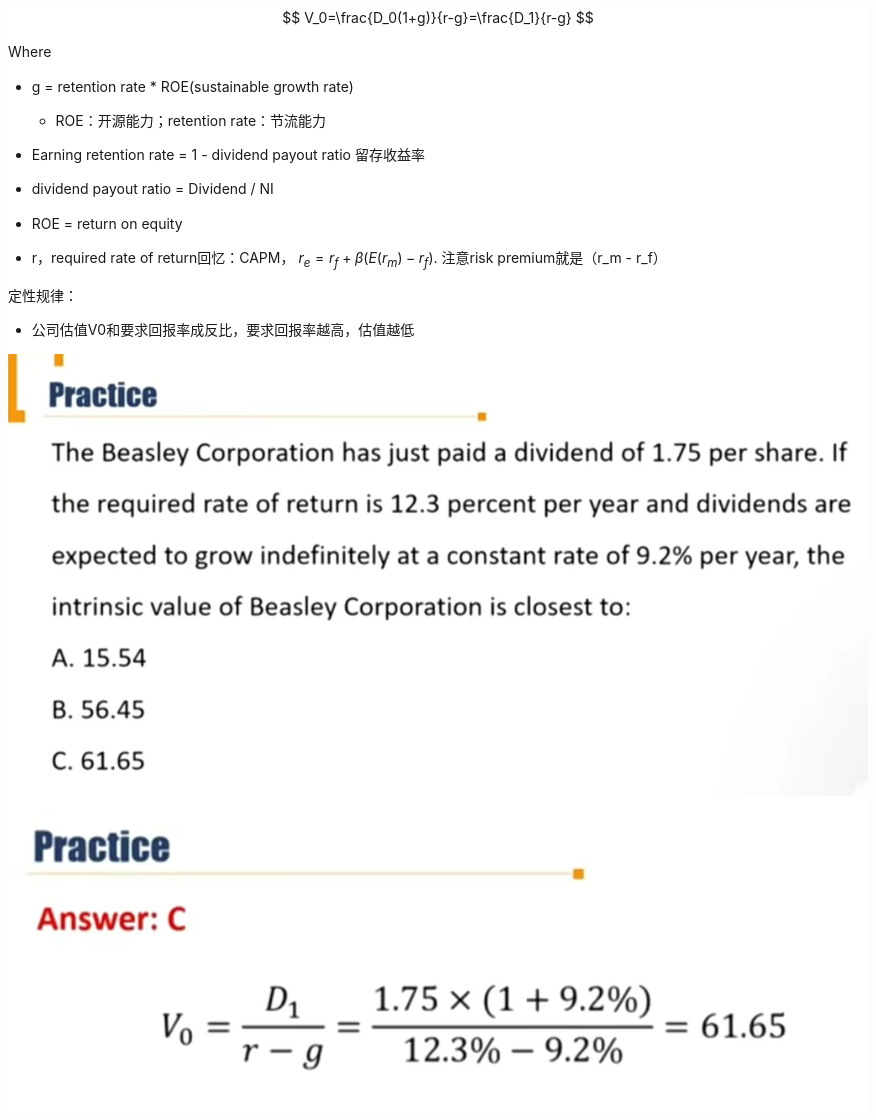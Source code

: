 $$
V_0=\frac{D_0(1+g)}{r-g}=\frac{D_1}{r-g}
$$

Where

- g = retention rate \* ROE(sustainable growth rate)
  - ROE：开源能力；retention rate：节流能力

- Earning retention rate = 1 - dividend payout ratio 留存收益率

- dividend payout ratio = Dividend / NI

- ROE = return on equity

- r，required rate of return回忆：CAPM， $r_e = r_f + \beta (E(r_m) - r_f)$. 注意risk premium就是（r_m - r_f）

定性规律：

- 公司估值V0和要求回报率成反比，要求回报率越高，估值越低

![image-20230604120922494](./image-20230604120922494.png)

![image-20230604121035982](./image-20230604121035982.png)
